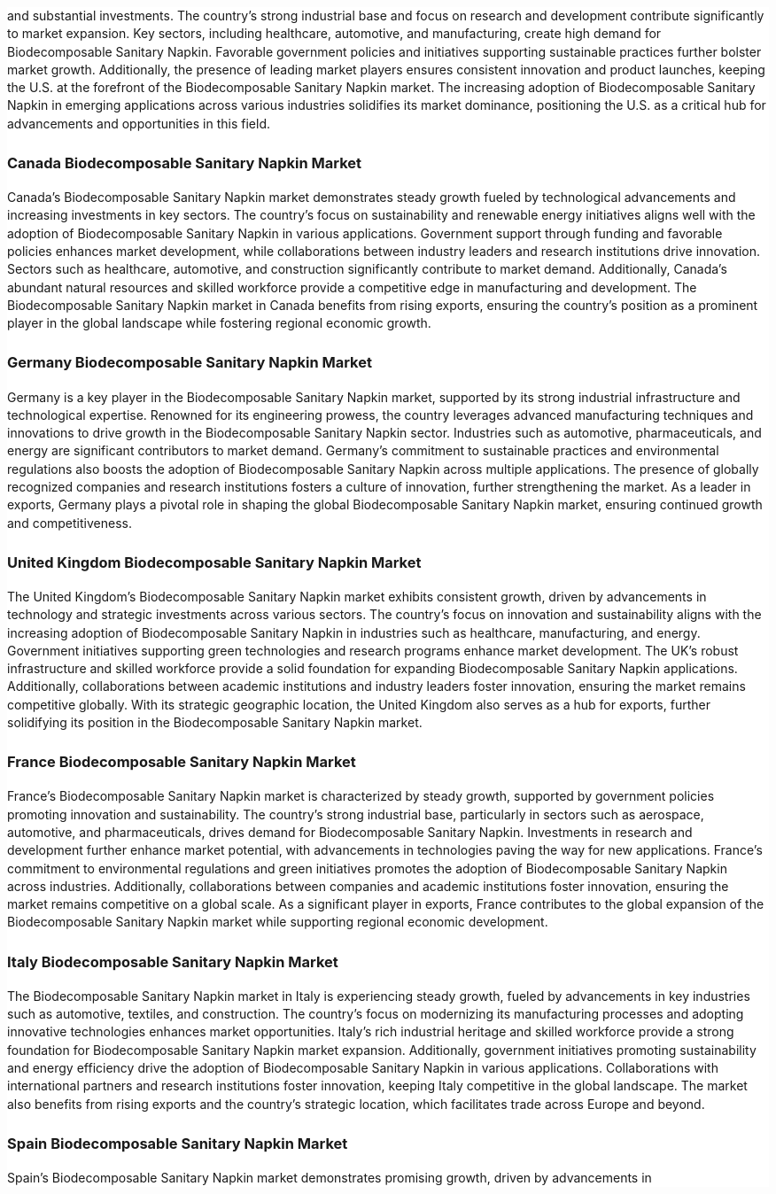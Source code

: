 and substantial investments. The country&rsquo;s strong industrial base and focus on research and development contribute significantly to market expansion. Key sectors, including healthcare, automotive, and manufacturing, create high demand for Biodecomposable Sanitary Napkin. Favorable government policies and initiatives supporting sustainable practices further bolster market growth. Additionally, the presence of leading market players ensures consistent innovation and product launches, keeping the U.S. at the forefront of the Biodecomposable Sanitary Napkin market. The increasing adoption of Biodecomposable Sanitary Napkin in emerging applications across various industries solidifies its market dominance, positioning the U.S. as a critical hub for advancements and opportunities in this field.</p><h3>Canada Biodecomposable Sanitary Napkin Market</h3><p>Canada&rsquo;s Biodecomposable Sanitary Napkin market demonstrates steady growth fueled by technological advancements and increasing investments in key sectors. The country&rsquo;s focus on sustainability and renewable energy initiatives aligns well with the adoption of Biodecomposable Sanitary Napkin in various applications. Government support through funding and favorable policies enhances market development, while collaborations between industry leaders and research institutions drive innovation. Sectors such as healthcare, automotive, and construction significantly contribute to market demand. Additionally, Canada&rsquo;s abundant natural resources and skilled workforce provide a competitive edge in manufacturing and development. The Biodecomposable Sanitary Napkin market in Canada benefits from rising exports, ensuring the country&rsquo;s position as a prominent player in the global landscape while fostering regional economic growth.</p><h3>Germany Biodecomposable Sanitary Napkin Market</h3><p>Germany is a key player in the Biodecomposable Sanitary Napkin market, supported by its strong industrial infrastructure and technological expertise. Renowned for its engineering prowess, the country leverages advanced manufacturing techniques and innovations to drive growth in the Biodecomposable Sanitary Napkin sector. Industries such as automotive, pharmaceuticals, and energy are significant contributors to market demand. Germany&rsquo;s commitment to sustainable practices and environmental regulations also boosts the adoption of Biodecomposable Sanitary Napkin across multiple applications. The presence of globally recognized companies and research institutions fosters a culture of innovation, further strengthening the market. As a leader in exports, Germany plays a pivotal role in shaping the global Biodecomposable Sanitary Napkin market, ensuring continued growth and competitiveness.</p><h3>United Kingdom Biodecomposable Sanitary Napkin Market</h3><p>The United Kingdom&rsquo;s Biodecomposable Sanitary Napkin market exhibits consistent growth, driven by advancements in technology and strategic investments across various sectors. The country&rsquo;s focus on innovation and sustainability aligns with the increasing adoption of Biodecomposable Sanitary Napkin in industries such as healthcare, manufacturing, and energy. Government initiatives supporting green technologies and research programs enhance market development. The UK&rsquo;s robust infrastructure and skilled workforce provide a solid foundation for expanding Biodecomposable Sanitary Napkin applications. Additionally, collaborations between academic institutions and industry leaders foster innovation, ensuring the market remains competitive globally. With its strategic geographic location, the United Kingdom also serves as a hub for exports, further solidifying its position in the Biodecomposable Sanitary Napkin market.</p><h3>France Biodecomposable Sanitary Napkin Market</h3><p>France&rsquo;s Biodecomposable Sanitary Napkin market is characterized by steady growth, supported by government policies promoting innovation and sustainability. The country&rsquo;s strong industrial base, particularly in sectors such as aerospace, automotive, and pharmaceuticals, drives demand for Biodecomposable Sanitary Napkin. Investments in research and development further enhance market potential, with advancements in technologies paving the way for new applications. France&rsquo;s commitment to environmental regulations and green initiatives promotes the adoption of Biodecomposable Sanitary Napkin across industries. Additionally, collaborations between companies and academic institutions foster innovation, ensuring the market remains competitive on a global scale. As a significant player in exports, France contributes to the global expansion of the Biodecomposable Sanitary Napkin market while supporting regional economic development.</p><h3>Italy Biodecomposable Sanitary Napkin Market</h3><p>The Biodecomposable Sanitary Napkin market in Italy is experiencing steady growth, fueled by advancements in key industries such as automotive, textiles, and construction. The country&rsquo;s focus on modernizing its manufacturing processes and adopting innovative technologies enhances market opportunities. Italy&rsquo;s rich industrial heritage and skilled workforce provide a strong foundation for Biodecomposable Sanitary Napkin market expansion. Additionally, government initiatives promoting sustainability and energy efficiency drive the adoption of Biodecomposable Sanitary Napkin in various applications. Collaborations with international partners and research institutions foster innovation, keeping Italy competitive in the global landscape. The market also benefits from rising exports and the country&rsquo;s strategic location, which facilitates trade across Europe and beyond.</p><h3>Spain Biodecomposable Sanitary Napkin Market</h3><p>Spain&rsquo;s Biodecomposable Sanitary Napkin market demonstrates promising growth, driven by advancements in